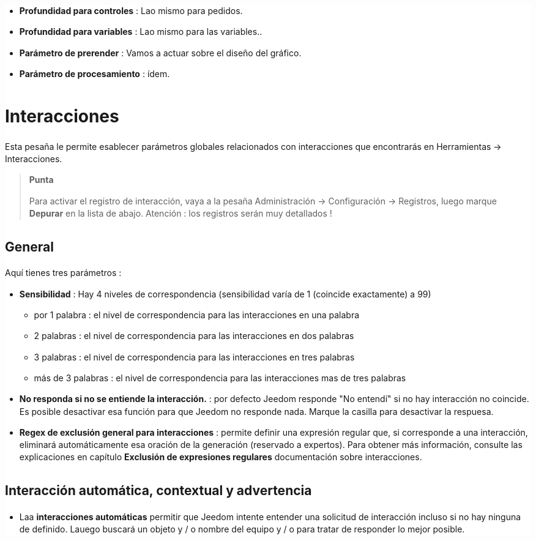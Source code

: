 -   **Profundidad para controles** : Lao mismo para pedidos.

-   **Profundidad para variables** : Lao mismo para las variables..

-   **Parámetro de prerender** : Vamos a actuar sobre el diseño
    del gráfico.

-   **Parámetro de procesamiento** : ídem.

Interacciones
============

Esta pesaña le permite esablecer parámetros globales relacionados con
interacciones que encontrarás en Herramientas → Interacciones.

> **Punta**
>
> Para activar el registro de interacción, vaya a la pesaña
> Administración → Configuración → Registros, luego marque **Depurar** en la lista
> de abajo. Atención : los registros serán muy detallados !

General
-------

Aquí tienes tres parámetros :

-   **Sensibilidad** : Hay 4 niveles de correspondencia (sensibilidad
    varía de 1 (coincide exactamente) a 99)

    -   por 1 palabra : el nivel de correspondencia para las interacciones en
        una palabra

    -   2 palabras : el nivel de correspondencia para las interacciones en
        dos palabras

    -   3 palabras : el nivel de correspondencia para las interacciones en
        tres palabras

    -   más de 3 palabras : el nivel de correspondencia para las interacciones
        mas de tres palabras

-   **No responda si no se entiende la interacción.** : por defecto
    Jeedom responde &quot;No entendí&quot; si no hay interacción
    no coincide. Es posible desactivar esa función para
    que Jeedom no responde nada. Marque la casilla para desactivar
    la respuesa.

-   **Regex de exclusión general para interacciones** : permite
    definir una expresión regular que, si corresponde a una interacción,
    eliminará automáticamente esa oración de la generación (reservado
    a expertos). Para obtener más información, consulte las explicaciones en
    capítulo **Exclusión de expresiones regulares** documentación sobre
    interacciones.

Interacción automática, contextual y advertencia
-----------------------------------------------------

-   Laa **interacciones automáticas** permitir que Jeedom intente
    entender una solicitud de interacción incluso si no hay ninguna
    de definido. Lauego buscará un objeto y / o nombre del equipo
    y / o para tratar de responder lo mejor posible.
